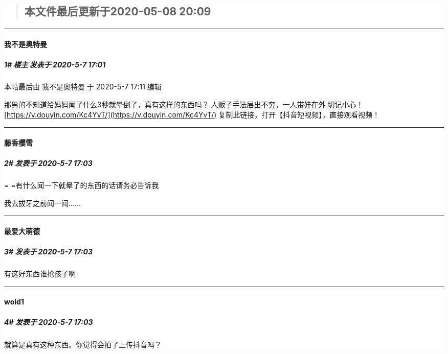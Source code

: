 > ## **本文件最后更新于2020-05-08 20:09** 



*****

####  我不是奥特曼  
##### 1#       楼主       发表于 2020-5-7 17:01



 本帖最后由 我不是奥特曼 于 2020-5-7 17:11 编辑 

那男的不知道给妈妈闻了什么3秒就晕倒了，真有这样的东西吗？
人贩子手法层出不穷，一人带娃在外 切记小心！ [https://v.douyin.com/Kc4YvT/](https://v.douyin.com/Kc4YvT/) 复制此链接，打开【抖音短视频】，直接观看视频！







*****

####  藤香樱雪  
##### 2#       发表于 2020-5-7 17:03




= =有什么闻一下就晕了的东西的话请务必告诉我

我去拔牙之前闻一闻……







*****

####  最爱大萌德  
##### 3#       发表于 2020-5-7 17:03




有这好东西谁抢孩子啊







*****

####  woid1  
##### 4#       发表于 2020-5-7 17:03




就算是真有这种东西。你觉得会拍了上传抖音吗？


